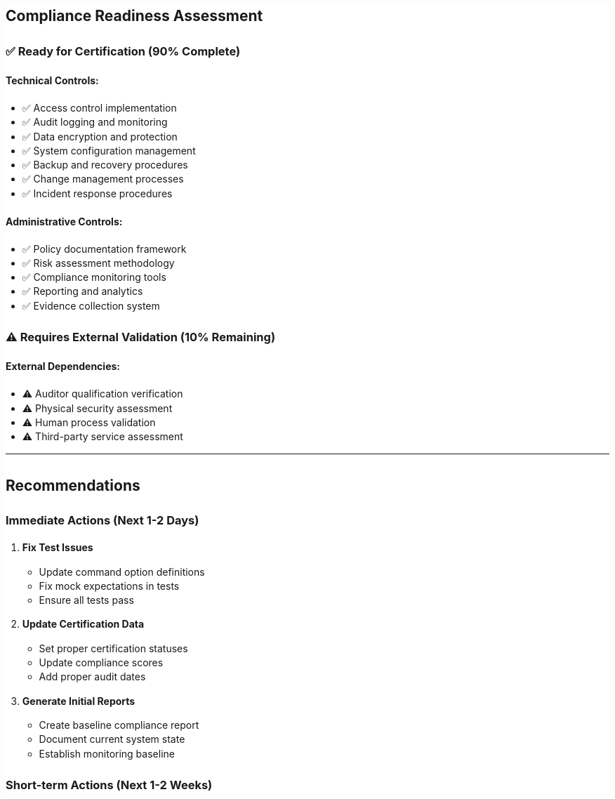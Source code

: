 
## Compliance Readiness Assessment

### ✅ Ready for Certification (90% Complete)

#### Technical Controls:
- ✅ Access control implementation
- ✅ Audit logging and monitoring
- ✅ Data encryption and protection
- ✅ System configuration management
- ✅ Backup and recovery procedures
- ✅ Change management processes
- ✅ Incident response procedures

#### Administrative Controls:
- ✅ Policy documentation framework
- ✅ Risk assessment methodology
- ✅ Compliance monitoring tools
- ✅ Reporting and analytics
- ✅ Evidence collection system

### ⚠️ Requires External Validation (10% Remaining)

#### External Dependencies:
- ⚠️ Auditor qualification verification
- ⚠️ Physical security assessment
- ⚠️ Human process validation
- ⚠️ Third-party service assessment

---

## Recommendations

### Immediate Actions (Next 1-2 Days)

1. **Fix Test Issues**
   - Update command option definitions
   - Fix mock expectations in tests
   - Ensure all tests pass

2. **Update Certification Data**
   - Set proper certification statuses
   - Update compliance scores
   - Add proper audit dates

3. **Generate Initial Reports**
   - Create baseline compliance report
   - Document current system state
   - Establish monitoring baseline

### Short-term Actions (Next 1-2 Weeks)
